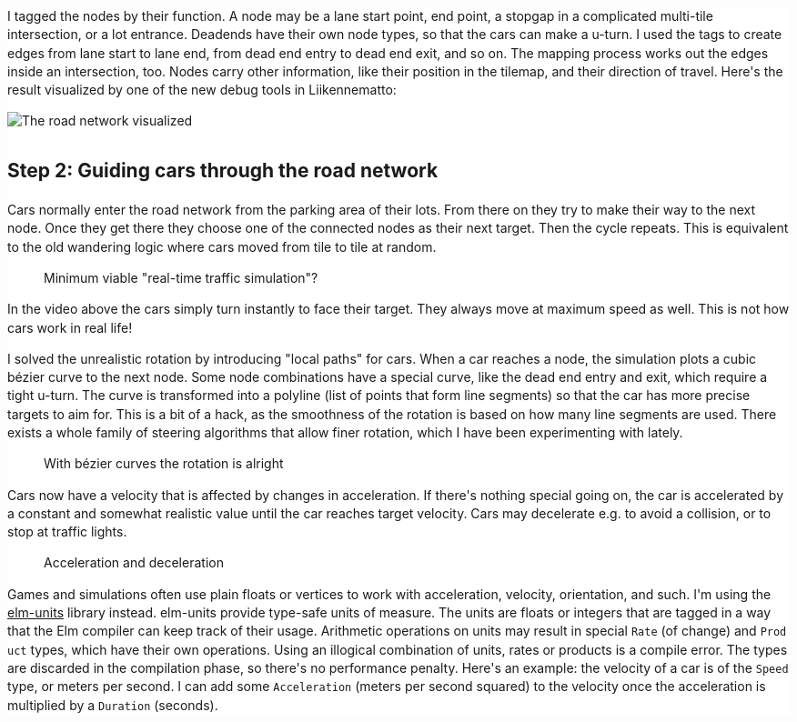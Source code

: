 I tagged the nodes by their function. A node may be a lane start point, end point, a stopgap in a complicated multi-tile intersection, or a lot entrance. Deadends have their own node types, so that the cars can make a u-turn. I used the tags to create edges from lane start to lane end, from dead end entry to dead end exit, and so on. The mapping process works out the edges inside an intersection, too. Nodes carry other information, like their position in the tilemap, and their direction of travel. Here's the result visualized by one of the new debug tools in Liikennematto:

![The road network visualized]({static}/images/liikennematto-devlog-four/liikennematto_road_network.png)

## Step 2: Guiding cars through the road network

Cars normally enter the road network from the parking area of their lots. From there on they try to make their way to the next node. Once they get there they choose one of the connected nodes as their next target. Then the cycle repeats. This is equivalent to the old wandering logic where cars moved from tile to tile at random.

<figure>
    <video controls autoplay muted loop playsinline>
        <source src="https://giant.gfycat.com/LankyHealthyButterfly.mp4" type="video/mp4">
    </video>
    <figcaption>Minimum viable "real-time traffic simulation"?</figcaption>
</figure>

In the video above the cars simply turn instantly to face their target. They always move at maximum speed as well. This is not how cars work in real life!

I solved the unrealistic rotation by introducing "local paths" for cars. When a car reaches a node, the simulation plots a cubic bézier curve to the next node. Some node combinations have a special curve, like the dead end entry and exit, which require a tight u-turn. The curve is transformed into a polyline (list of points that form line segments) so that the car has more precise targets to aim for. This is a bit of a hack, as the smoothness of the rotation is based on how many line segments are used. There exists a whole family of steering algorithms that allow finer rotation, which I have been experimenting with lately.

<figure>
    <video controls autoplay muted loop playsinline>
        <source src="https://giant.gfycat.com/AnnualVigilantAtlasmoth.mp4" type="video/mp4">
    </video>
    <figcaption>With bézier curves the rotation is alright</figcaption>
</figure>

Cars now have a velocity that is affected by changes in acceleration. If there's nothing special going on, the car is accelerated by a constant and somewhat realistic value until the car reaches target velocity. Cars may decelerate e.g. to avoid a collision, or to stop at traffic lights.

<figure>
    <video controls autoplay muted loop playsinline>
        <source src="https://giant.gfycat.com/TerribleDaringFly.mp4" type="video/mp4">
    </video>
    <figcaption>Acceleration and deceleration</figcaption>
</figure>

Games and simulations often use plain floats or vertices to work with acceleration, velocity, orientation, and such. I'm using the [elm-units] library instead. elm-units provide type-safe units of measure. The units are floats or integers that are tagged in a way that the Elm compiler can keep track of their usage. Arithmetic operations on units may result in special `Rate` (of change) and `Product` types, which have their own operations. Using an illogical combination of units, rates or products is a compile error. The types are discarded in the compilation phase, so there's no performance penalty. Here's an example: the velocity of a car is of the `Speed` type, or meters per second. I can add some `Acceleration` (meters per second squared) to the velocity once the acceleration is multiplied by a `Duration` (seconds).


[twitter]: https://twitter.com/MatiasKlemola
[liikennematto]: https://github.com/klemola/liikennematto
[devlog-one]: /liikennematto-dev-blog-one
[devlog-two]: /liikennematto-devlog-two
[devlog-three]: /liikennematto-devlog-three
[demo]: http://apps.butsku.com/liikennematto/
[community graph library]: https://package.elm-lang.org/packages/elm-community/graph/latest/
[elm-units]: https://package.elm-lang.org/packages/ianmackenzie/elm-units/latest/
[elm-geometry]: https://package.elm-lang.org/packages/ianmackenzie/elm-geometry/latest/
[ian-twitter]: https://twitter.com/ianemackenzie
[quadtree]: https://package.elm-lang.org/packages/evelios/elm-geometry-quadtree/latest/
[ai-for-games]: https://www.routledge.com/AI-for-Games-Third-Edition/Millington/p/book/9780367670566#